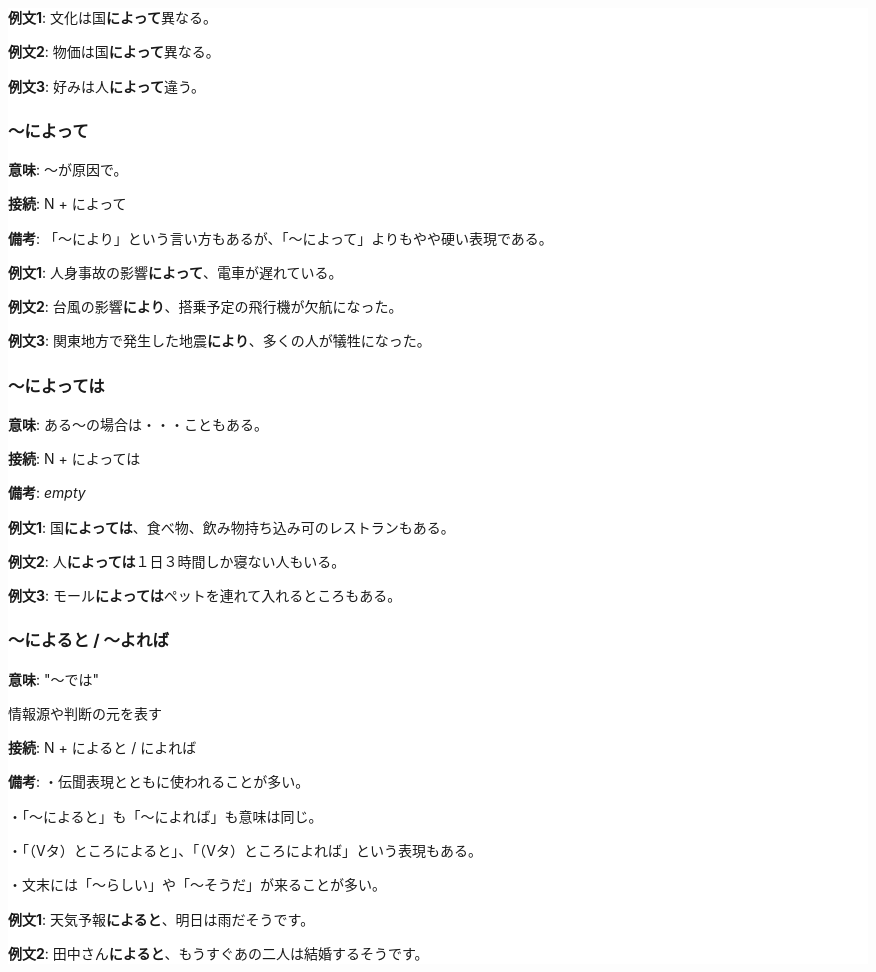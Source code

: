 **例文1**: 文化は国**によって**異なる。

**例文2**: 物価は国**によって**異なる。

**例文3**: 好みは人**によって**違う。

### 〜によって

**意味**: 〜が原因で。

**接続**: 
N + によって


**備考**: 
「〜により」という言い方もあるが、「〜によって」よりもやや硬い表現である。

**例文1**: 人身事故の影響**によって**、電車が遅れている。

**例文2**: 台風の影響**により**、搭乗予定の飛行機が欠航になった。

**例文3**: 関東地方で発生した地震**により**、多くの人が犠牲になった。

### 〜によっては

**意味**: ある〜の場合は・・・こともある。

**接続**: 
N + によっては


**備考**: 
*empty*

**例文1**: 国**によっては**、食べ物、飲み物持ち込み可のレストランもある。

**例文2**: 人**によっては**１日３時間しか寝ない人もいる。

**例文3**: モール**によっては**ペットを連れて入れるところもある。

### 〜によると / 〜よれば

**意味**: "〜では"

情報源や判断の元を表す

**接続**: 
N + によると / によれば


**備考**: 
・伝聞表現とともに使われることが多い。

・「〜によると」も「〜によれば」も意味は同じ。

・「（Vタ）ところによると」、「（Vタ）ところによれば」という表現もある。

・文末には「〜らしい」や「〜そうだ」が来ることが多い。

**例文1**: 天気予報**によると**、明日は雨だそうです。

**例文2**: 田中さん**によると**、もうすぐあの二人は結婚するそうです。
